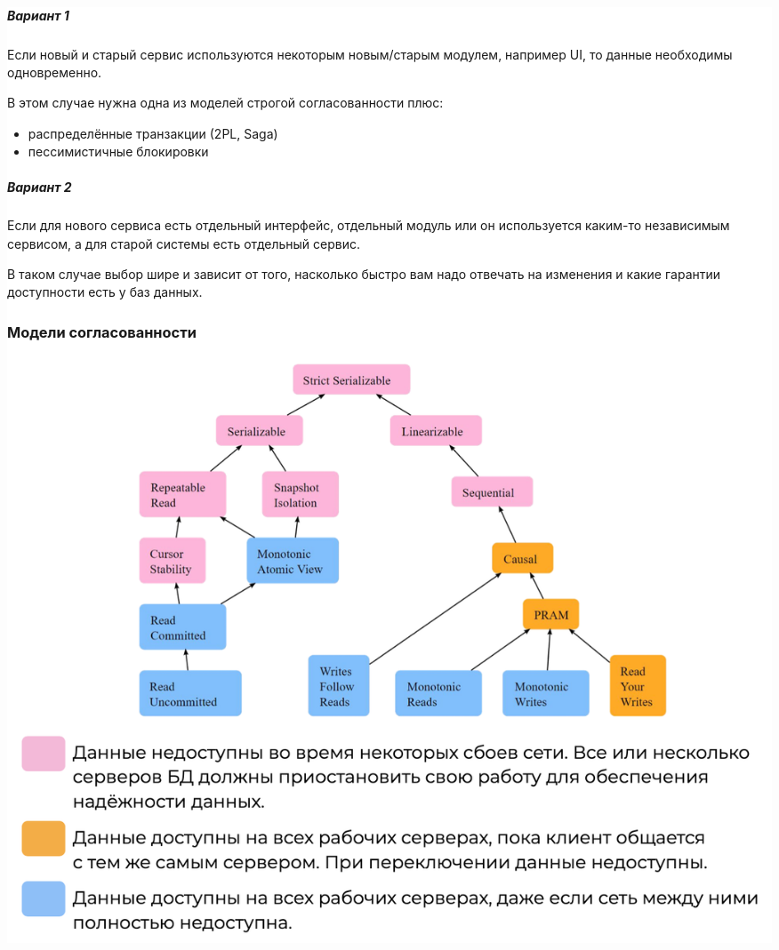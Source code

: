 ##### Вариант 1

Если новый и старый сервис используются некоторым новым/старым модулем, например UI, то данные необходимы одновременно.

В этом случае нужна одна из моделей строгой согласованности плюс:
* распределённые транзакции (2PL, Saga)
* пессимистичные блокировки

##### Вариант 2

Если для нового сервиса есть отдельный интерфейс, отдельный модуль или он используется каким-то независимым сервисом, а для старой системы есть отдельный сервис.

В таком случае выбор шире и зависит от того, насколько быстро вам надо отвечать на изменения и какие гарантии доступности есть у баз данных.

### Модели согласованности

![схема](img/consistency_models.png)
